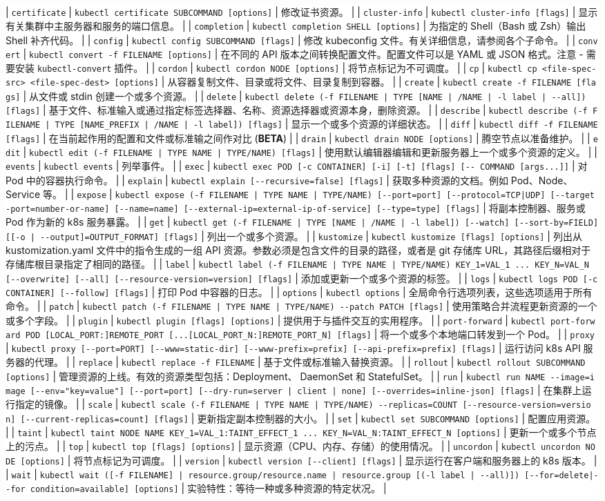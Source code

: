 | `certificate`   | `kubectl certificate SUBCOMMAND [options]`                   | 修改证书资源。                                               |
| `cluster-info`  | `kubectl cluster-info [flags]`                               | 显示有关集群中主服务器和服务的端口信息。                     |
| `completion`    | `kubectl completion SHELL [options]`                         | 为指定的 Shell（Bash 或 Zsh）输出 Shell 补齐代码。           |
| `config`        | `kubectl config SUBCOMMAND [flags]`                          | 修改 kubeconfig 文件。有关详细信息，请参阅各个子命令。       |
| `convert`       | `kubectl convert -f FILENAME [options]`                      | 在不同的 API 版本之间转换配置文件。配置文件可以是 YAML 或 JSON 格式。注意 - 需要安装 `kubectl-convert` 插件。 |
| `cordon`        | `kubectl cordon NODE [options]`                              | 将节点标记为不可调度。                                       |
| `cp`            | `kubectl cp <file-spec-src> <file-spec-dest> [options]`      | 从容器复制文件、目录或将文件、目录复制到容器。               |
| `create`        | `kubectl create -f FILENAME [flags]`                         | 从文件或 stdin 创建一个或多个资源。                          |
| `delete`        | `kubectl delete (-f FILENAME | TYPE [NAME | /NAME | -l label | --all]) [flags]` | 基于文件、标准输入或通过指定标签选择器、名称、资源选择器或资源本身，删除资源。 |
| `describe`      | `kubectl describe (-f FILENAME | TYPE [NAME_PREFIX | /NAME | -l label]) [flags]` | 显示一个或多个资源的详细状态。                               |
| `diff`          | `kubectl diff -f FILENAME [flags]`                           | 在当前起作用的配置和文件或标准输之间作对比 (**BETA**)        |
| `drain`         | `kubectl drain NODE [options]`                               | 腾空节点以准备维护。                                         |
| `edit`          | `kubectl edit (-f FILENAME | TYPE NAME | TYPE/NAME) [flags]` | 使用默认编辑器编辑和更新服务器上一个或多个资源的定义。       |
| `events`        | `kubectl events`                                             | 列举事件。                                                   |
| `exec`          | `kubectl exec POD [-c CONTAINER] [-i] [-t] [flags] [-- COMMAND [args...]]` | 对 Pod 中的容器执行命令。                                    |
| `explain`       | `kubectl explain [--recursive=false] [flags]`                | 获取多种资源的文档。例如 Pod、Node、Service 等。             |
| `expose`        | `kubectl expose (-f FILENAME | TYPE NAME | TYPE/NAME) [--port=port] [--protocol=TCP|UDP] [--target-port=number-or-name] [--name=name] [--external-ip=external-ip-of-service] [--type=type] [flags]` | 将副本控制器、服务或 Pod 作为新的 k8s 服务暴露。             |
| `get`           | `kubectl get (-f FILENAME | TYPE [NAME | /NAME | -l label]) [--watch] [--sort-by=FIELD] [[-o | --output]=OUTPUT_FORMAT] [flags]` | 列出一个或多个资源。                                         |
| `kustomize`     | `kubectl kustomize [flags] [options]`                        | 列出从 kustomization.yaml 文件中的指令生成的一组 API 资源。参数必须是包含文件的目录的路径，或者是 git 存储库 URL，其路径后缀相对于存储库根目录指定了相同的路径。 |
| `label`         | `kubectl label (-f FILENAME | TYPE NAME | TYPE/NAME) KEY_1=VAL_1 ... KEY_N=VAL_N [--overwrite] [--all] [--resource-version=version] [flags]` | 添加或更新一个或多个资源的标签。                             |
| `logs`          | `kubectl logs POD [-c CONTAINER] [--follow] [flags]`         | 打印 Pod 中容器的日志。                                      |
| `options`       | `kubectl options`                                            | 全局命令行选项列表，这些选项适用于所有命令。                 |
| `patch`         | `kubectl patch (-f FILENAME | TYPE NAME | TYPE/NAME) --patch PATCH [flags]` | 使用策略合并流程更新资源的一个或多个字段。                   |
| `plugin`        | `kubectl plugin [flags] [options]`                           | 提供用于与插件交互的实用程序。                               |
| `port-forward`  | `kubectl port-forward POD [LOCAL_PORT:]REMOTE_PORT [...[LOCAL_PORT_N:]REMOTE_PORT_N] [flags]` | 将一个或多个本地端口转发到一个 Pod。                         |
| `proxy`         | `kubectl proxy [--port=PORT] [--www=static-dir] [--www-prefix=prefix] [--api-prefix=prefix] [flags]` | 运行访问 k8s API 服务器的代理。                              |
| `replace`       | `kubectl replace -f FILENAME`                                | 基于文件或标准输入替换资源。                                 |
| `rollout`       | `kubectl rollout SUBCOMMAND [options]`                       | 管理资源的上线。有效的资源类型包括：Deployment、 DaemonSet 和 StatefulSet。 |
| `run`           | `kubectl run NAME --image=image [--env="key=value"] [--port=port] [--dry-run=server | client | none] [--overrides=inline-json] [flags]` | 在集群上运行指定的镜像。                                     |
| `scale`         | `kubectl scale (-f FILENAME | TYPE NAME | TYPE/NAME) --replicas=COUNT [--resource-version=version] [--current-replicas=count] [flags]` | 更新指定副本控制器的大小。                                   |
| `set`           | `kubectl set SUBCOMMAND [options]`                           | 配置应用资源。                                               |
| `taint`         | `kubectl taint NODE NAME KEY_1=VAL_1:TAINT_EFFECT_1 ... KEY_N=VAL_N:TAINT_EFFECT_N [options]` | 更新一个或多个节点上的污点。                                 |
| `top`           | `kubectl top [flags] [options]`                              | 显示资源（CPU、内存、存储）的使用情况。                      |
| `uncordon`      | `kubectl uncordon NODE [options]`                            | 将节点标记为可调度。                                         |
| `version`       | `kubectl version [--client] [flags]`                         | 显示运行在客户端和服务器上的 k8s 版本。                      |
| `wait`          | `kubectl wait ([-f FILENAME] | resource.group/resource.name | resource.group [(-l label | --all)]) [--for=delete|--for condition=available] [options]` | 实验特性：等待一种或多种资源的特定状况。                     |
